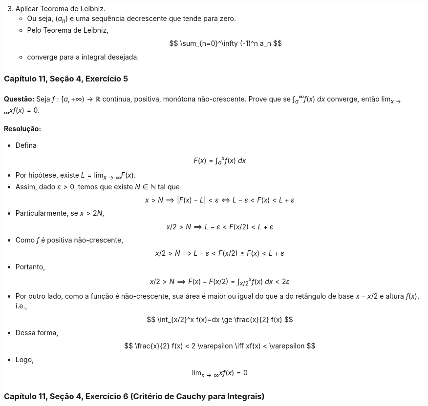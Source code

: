 3. Aplicar Teorema de Leibniz.
   - Ou seja, $(a_n)$ é uma sequência decrescente que tende para zero.
   - Pelo Teorema de Leibniz, 
   $$
      \sum_{n=0}^\infty (-1)^n a_n
   $$
   - converge para a integral desejada.

### Capítulo 11, Seção 4, Exercício 5

**Questão:** Seja $f:[a, +\infty) \longrightarrow \mathbb{R}$ contínua, positiva, monótona não-crescente. Prove que se $\int_a^\infty f(x)~dx$ converge, então $\lim_{x \to \infty} xf(x) = 0$.

**Resolução:** 

- Defina 
$$
F(x) = \int_a^x f(x)~dx
$$
- Por hipótese, existe $L = \lim_{x \to \infty} F(x)$.
- Assim, dado $\varepsilon > 0$, temos que existe $N \in \mathbb{N}$ tal que 
$$
x > N \implies |F(x) - L| < \varepsilon \iff L-\varepsilon < F(x) < L+\varepsilon
$$
- Particularmente, se $x > 2N$,
$$
x/2 > N \implies L-\varepsilon < F(x/2) < L+\varepsilon
$$
- Como $f$ é positiva não-crescente,
$$
x/2 > N \implies L-\varepsilon < F(x/2) \le F(x) < L+\varepsilon
$$
- Portanto, 
$$
x/2 > N \implies F(x) - F(x/2) = \int_{x/2}^x f(x)~dx < 2 \varepsilon
$$
- Por outro lado, como a função é não-crescente, sua área é maior ou igual do que a do retângulo de base $x - x/2$ e altura $f(x)$, i.e.,
$$
\int_{x/2}^x f(x)~dx \ge \frac{x}{2} f(x)
$$
- Dessa forma,
$$
   \frac{x}{2} f(x) < 2 \varepsilon \iff xf(x) < \varepsilon
$$
- Logo, 
$$
   \lim_{x \to \infty} x f(x) = 0
$$

### Capítulo 11, Seção 4, Exercício 6 (Critério de Cauchy para Integrais)
